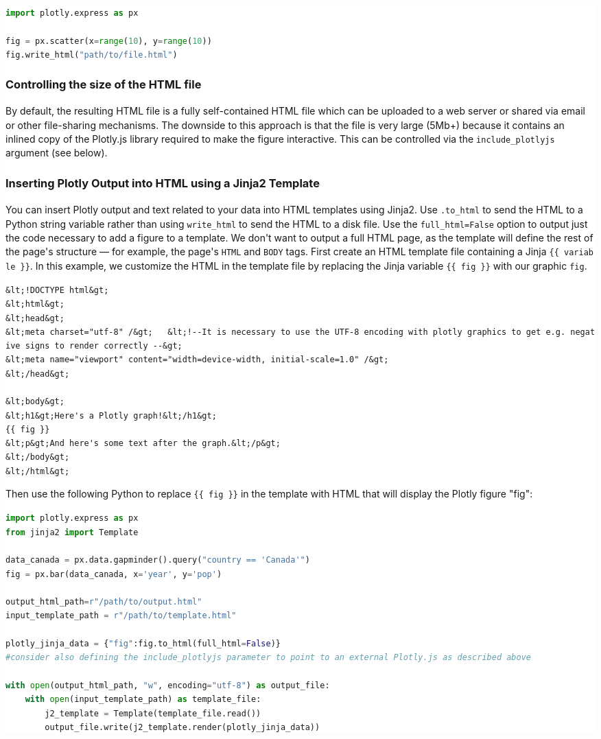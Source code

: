 ```python
import plotly.express as px

fig = px.scatter(x=range(10), y=range(10))
fig.write_html("path/to/file.html")
```


### Controlling the size of the HTML file

By default, the resulting HTML file is a fully self-contained HTML file which can be uploaded to a web server or shared via email or other file-sharing mechanisms. The downside to this approach is that the file is very large (5Mb+) because it contains an inlined copy of the Plotly.js library required to make the figure interactive. This can be controlled via the `include_plotlyjs` argument (see below).

### Inserting Plotly Output into HTML using a Jinja2 Template

You can insert Plotly output and text related to your data into HTML templates using Jinja2. Use `.to_html` to send the HTML to a Python string variable rather than using `write_html` to send the HTML to a disk file.  Use the `full_html=False` option to output just the code necessary to add a figure to a template. We don't want to output a full HTML page, as the template will define the rest of the page's structure — for example, the page's `HTML` and `BODY` tags.  First create an HTML template file containing a Jinja `{{ variable }}`.  In this example, we customize the HTML in the template file by replacing the Jinja variable `{{ fig }}` with our graphic `fig`.



```
&lt;!DOCTYPE html&gt;
&lt;html&gt;
&lt;head&gt;
&lt;meta charset="utf-8" /&gt;   &lt;!--It is necessary to use the UTF-8 encoding with plotly graphics to get e.g. negative signs to render correctly --&gt;
&lt;meta name="viewport" content="width=device-width, initial-scale=1.0" /&gt;
&lt;/head&gt;

&lt;body&gt;
&lt;h1&gt;Here's a Plotly graph!&lt;/h1&gt;
{{ fig }}
&lt;p&gt;And here's some text after the graph.&lt;/p&gt;
&lt;/body&gt;
&lt;/html&gt;
```


Then use the following Python to replace `{{ fig }}` in the template with HTML that will display the Plotly figure "fig":

```python
import plotly.express as px
from jinja2 import Template

data_canada = px.data.gapminder().query("country == 'Canada'")
fig = px.bar(data_canada, x='year', y='pop')

output_html_path=r"/path/to/output.html"
input_template_path = r"/path/to/template.html"

plotly_jinja_data = {"fig":fig.to_html(full_html=False)}
#consider also defining the include_plotlyjs parameter to point to an external Plotly.js as described above

with open(output_html_path, "w", encoding="utf-8") as output_file:
    with open(input_template_path) as template_file:
        j2_template = Template(template_file.read())
        output_file.write(j2_template.render(plotly_jinja_data))
```